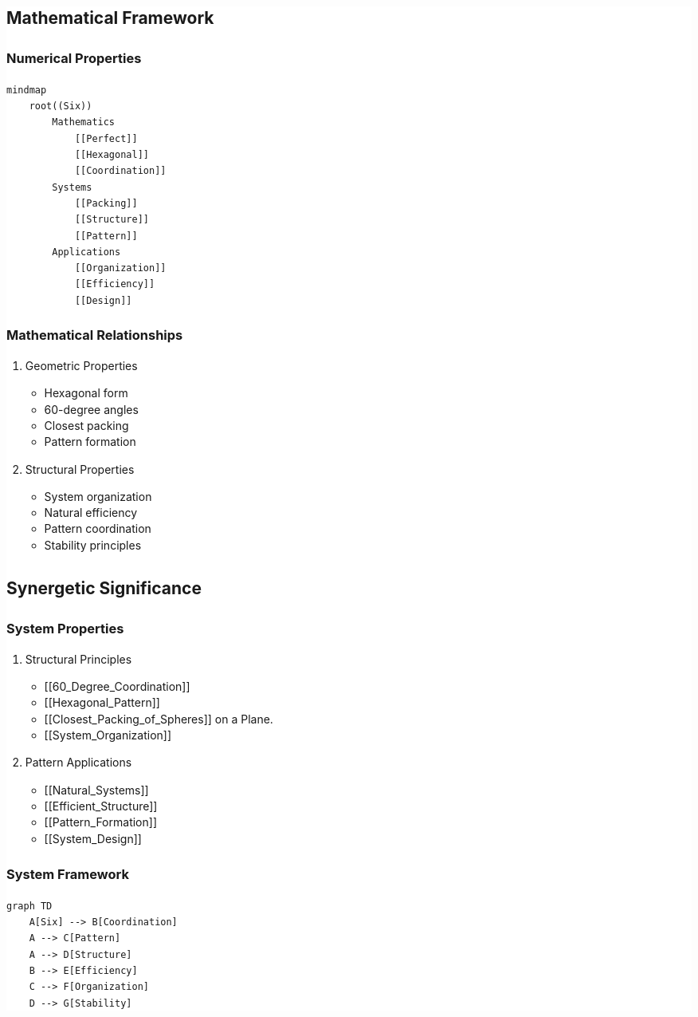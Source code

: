 ## Mathematical Framework

### Numerical Properties
```mermaid
mindmap
    root((Six))
        Mathematics
            [[Perfect]]
            [[Hexagonal]]
            [[Coordination]]
        Systems
            [[Packing]]
            [[Structure]]
            [[Pattern]]
        Applications
            [[Organization]]
            [[Efficiency]]
            [[Design]]
```

### Mathematical Relationships
1. Geometric Properties
   - Hexagonal form
   - 60-degree angles
   - Closest packing
   - Pattern formation

2. Structural Properties
   - System organization
   - Natural efficiency
   - Pattern coordination
   - Stability principles

## Synergetic Significance

### System Properties
1. Structural Principles
   - [[60_Degree_Coordination]]
   - [[Hexagonal_Pattern]]
   - [[Closest_Packing_of_Spheres]] on a Plane. 
   - [[System_Organization]]

2. Pattern Applications
   - [[Natural_Systems]]
   - [[Efficient_Structure]]
   - [[Pattern_Formation]]
   - [[System_Design]]

### System Framework
```mermaid
graph TD
    A[Six] --> B[Coordination]
    A --> C[Pattern]
    A --> D[Structure]
    B --> E[Efficiency]
    C --> F[Organization]
    D --> G[Stability]
```

